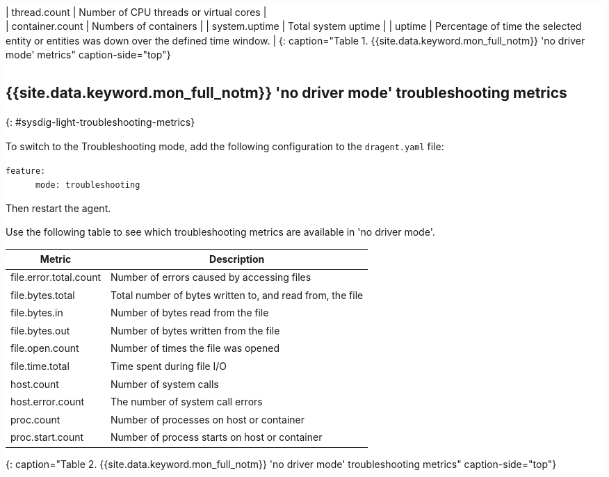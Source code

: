 | thread.count	| Number of CPU threads or virtual cores |  
| container.count | Numbers of containers |
| system.uptime	| Total system uptime |
| uptime	| Percentage of time the selected entity or entities was down over the defined time window. |
{: caption="Table 1. {{site.data.keyword.mon_full_notm}} 'no driver mode' metrics" caption-side="top"}

## {{site.data.keyword.mon_full_notm}} 'no driver mode' troubleshooting metrics
{: #sysdig-light-troubleshooting-metrics}


To switch to the Troubleshooting mode, add the following configuration to the `dragent.yaml` file:

```
feature:  
      mode: troubleshooting
```

Then restart the agent.

Use the following table to see which troubleshooting metrics are available in 'no driver mode'.

| Metric | Description |
|-----|-----|
| file.error.total.count | Number of errors caused by accessing files |
| file.bytes.total | Total number of bytes written to, and read from, the file |
| file.bytes.in | Number of bytes read from the file  |
| file.bytes.out | Number of bytes written from the file  |
| file.open.count | Number of times the file was opened |
| file.time.total | Time spent during file I/O |
| host.count | Number of system calls |
| host.error.count | The number of system call errors |
| proc.count | Number of processes on host or container |
| proc.start.count | Number of process starts on host or container |
{: caption="Table 2. {{site.data.keyword.mon_full_notm}} 'no driver mode' troubleshooting metrics" caption-side="top"}
